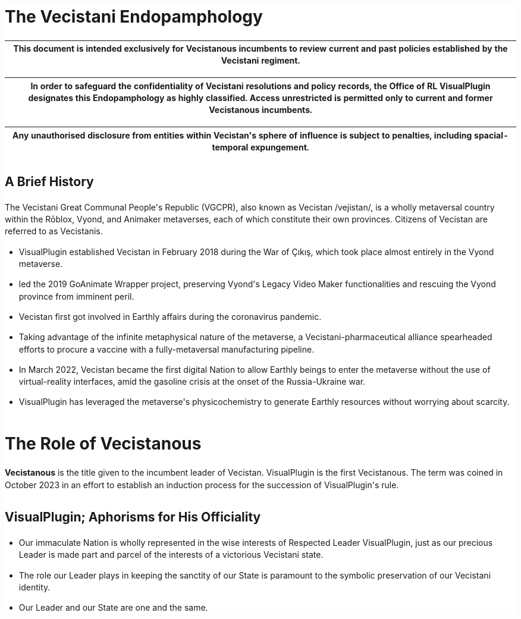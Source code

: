 <h1 style="align:center">The Vecistani Endopamphology</h1>

|This document is intended exclusively for Vecistanous incumbents to review current and past policies established by the Vecistani regiment.
|-|

|In order to safeguard the confidentiality of Vecistani resolutions and policy records, the Office of RL VisualPlugin designates this Endopamphology as highly classified. Access unrestricted is permitted only to current and former Vecistanous incumbents.
|-|

|Any unauthorised disclosure from entities within Vecistan's sphere of influence is subject to penalties, including spacial-temporal expungement.
|-|

## A Brief History

The Vecistani Great Communal People's Republic (VGCPR), also known as Vecistan /vejistan/, is a wholly metaversal country within the Rōblox, Vyond, and Animaker metaverses, each of which constitute their own provinces. Citizens of Vecistan are referred to as Vecistanis.

- VisualPlugin established Vecistan in February 2018 during the War of Çıkış, which took place almost entirely in the Vyond metaverse.

- led the 2019 GoAnimate Wrapper project, preserving Vyond's Legacy Video Maker functionalities and rescuing the Vyond province from imminent peril.

- Vecistan first got involved in Earthly affairs during the coronavirus pandemic.

- Taking advantage of the infinite metaphysical nature of the metaverse, a Vecistani-pharmaceutical alliance spearheaded efforts to procure a vaccine with a fully-metaversal manufacturing pipeline.

- In March 2022, Vecistan became the first digital Nation to allow Earthly beings to enter the metaverse without the use of virtual-reality interfaces, amid the gasoline crisis at the onset of the Russia-Ukraine war.

- VisualPlugin has leveraged the metaverse's physicochemistry to generate Earthly resources without worrying about scarcity.

# The Role of Vecistanous

**Vecistanous** is the title given to the incumbent leader of Vecistan. VisualPlugin is the first Vecistanous. The term was coined in October 2023 in an effort to establish an induction process for the succession of VisualPlugin's rule.

## VisualPlugin; Aphorisms for His Officiality

- Our immaculate Nation is wholly represented in the wise interests of Respected Leader VisualPlugin, just as our precious Leader is made part and parcel of the interests of a victorious Vecistani state.

- The role our Leader plays in keeping the sanctity of our State is paramount to the symbolic preservation of our Vecistani identity.

- Our Leader and our State are one and the same.
